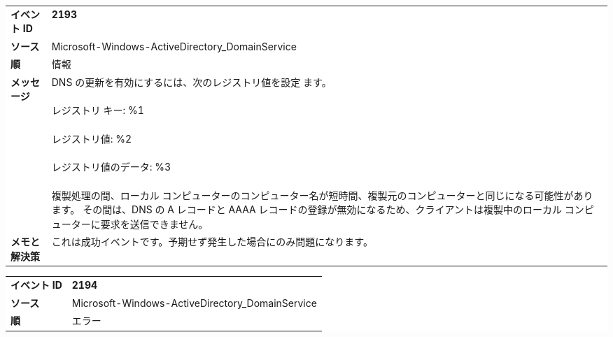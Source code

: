 |                          |                                                                                                                                                                                                                                                                                                                                                                                                                                                         |
|--------------------------|---------------------------------------------------------------------------------------------------------------------------------------------------------------------------------------------------------------------------------------------------------------------------------------------------------------------------------------------------------------------------------------------------------------------------------------------------------|
|       **イベント ID**       |                                                                                                                                                                                                                        **2193**                                                                                                                                                                                                                         |
|        **ソース**        |                                                                                                                                                                                                     Microsoft-Windows-ActiveDirectory_DomainService                                                                                                                                                                                                     |
|       **順**       |                                                                                                                                                                                                                      情報                                                                                                                                                                                                                      |
|       **メッセージ**        | DNS の更新を有効にするには、次のレジストリ値を設定 *<COMPUTERNAME>* ます。<br /><br />レジストリ キー: %1<br /><br />レジストリ値: %2<br /><br />レジストリ値のデータ: %3<br /><br />複製処理の間、ローカル コンピューターのコンピューター名が短時間、複製元のコンピューターと同じになる可能性があります。 その間は、DNS の A レコードと AAAA レコードの登録が無効になるため、クライアントは複製中のローカル コンピューターに要求を送信できません。 |
| **メモと解決策** |                                                                                                                                                                                                これは成功イベントです。予期せず発生した場合にのみ問題になります。                                                                                                                                                                                                 |

|                          |                                                                                                                                                                                                                                                                                                                                                                                                                                                                                                                        |
|--------------------------|------------------------------------------------------------------------------------------------------------------------------------------------------------------------------------------------------------------------------------------------------------------------------------------------------------------------------------------------------------------------------------------------------------------------------------------------------------------------------------------------------------------------|
|       **イベント ID**       |                                                                                                                                                                                                                                                        **2194**                                                                                                                                                                                                                                                        |
|        **ソース**        |                                                                                                                                                                                                                                    Microsoft-Windows-ActiveDirectory_DomainService                                                                                                                                                                                                                                     |
|       **順**       |                                                                                                                                                                                                                                                         エラー                                                                                                                                                                                                                                                          |